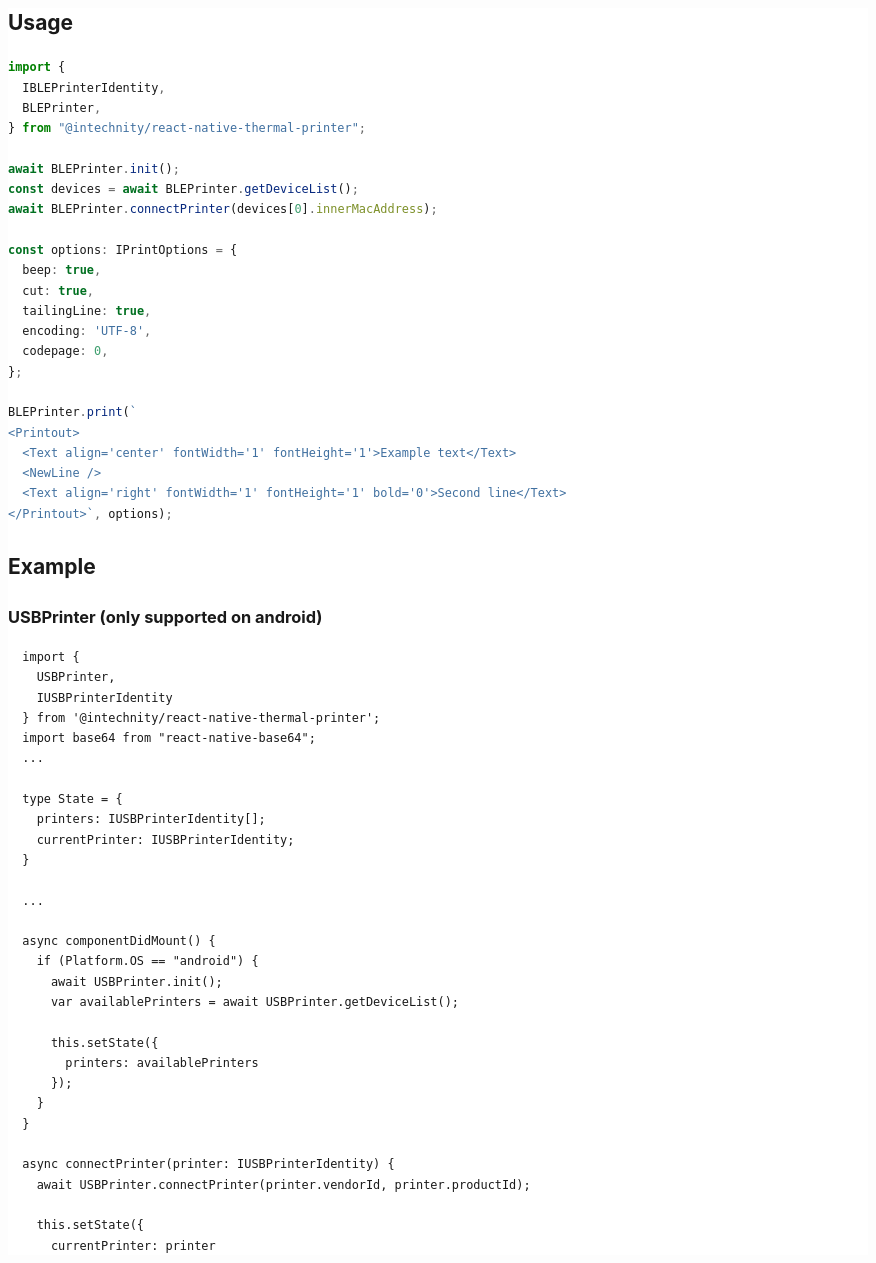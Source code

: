 ## Usage

```typescript
import {
  IBLEPrinterIdentity,
  BLEPrinter,
} from "@intechnity/react-native-thermal-printer";

await BLEPrinter.init();
const devices = await BLEPrinter.getDeviceList();
await BLEPrinter.connectPrinter(devices[0].innerMacAddress);

const options: IPrintOptions = {
  beep: true,
  cut: true,
  tailingLine: true,
  encoding: 'UTF-8',
  codepage: 0,
};

BLEPrinter.print(`
<Printout>
  <Text align='center' fontWidth='1' fontHeight='1'>Example text</Text>
  <NewLine />
  <Text align='right' fontWidth='1' fontHeight='1' bold='0'>Second line</Text>
</Printout>`, options);
```

## Example

### USBPrinter (only supported on android)

```tsx
  import {
    USBPrinter,
    IUSBPrinterIdentity
  } from '@intechnity/react-native-thermal-printer';
  import base64 from "react-native-base64";
  ...

  type State = {
    printers: IUSBPrinterIdentity[];
    currentPrinter: IUSBPrinterIdentity;
  }

  ...

  async componentDidMount() {
    if (Platform.OS == "android") {
      await USBPrinter.init();
      var availablePrinters = await USBPrinter.getDeviceList();

      this.setState({
        printers: availablePrinters
      });
    }
  }

  async connectPrinter(printer: IUSBPrinterIdentity) {
    await USBPrinter.connectPrinter(printer.vendorId, printer.productId);

    this.setState({
      currentPrinter: printer
```